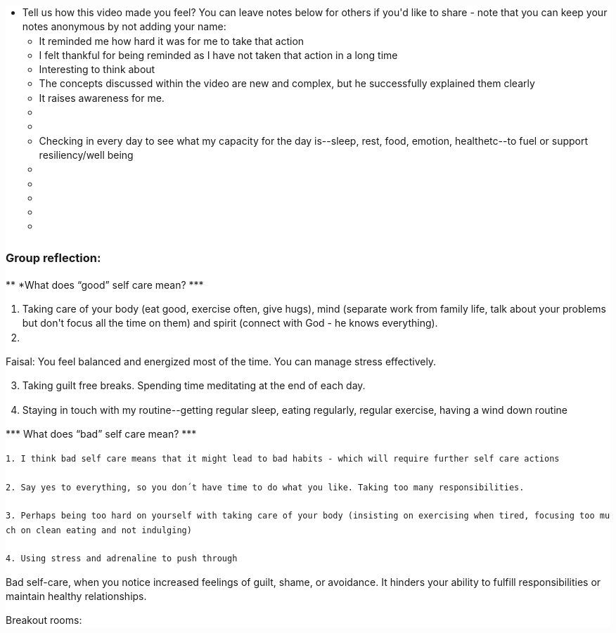    * Tell us how this video made you feel? You can leave notes below for others if you'd like to share - note that you can keep your notes anonymous by not adding your name:
       *  It reminded me how hard it was for me to take that action
       *  I felt thankful for being reminded as I have not taken that action in a long time
       * Interesting to think about
       * The concepts discussed within the video are new and complex, but he successfully explained them clearly
       * It raises awareness for me.
       * 
       * 
       * Checking in every day to see what my capacity for the day is--sleep, rest, food, emotion, healthetc--to fuel or support resiliency/well being
       * 
       * 
       * 
       * 
       * 



### **Group reflection:**

   ** *What does “good” self care mean?  ***

   1.   Taking care of your body (eat good, exercise often, give hugs), mind (separate work from family life, talk about your problems but don't focus all the time on them) and spirit (connect with God - he knows everything).   
  2. 

  Faisal: You feel balanced and energized most of the time. You can manage stress effectively.

3. Taking guilt free breaks. Spending time meditating at the end of each day.

4. Staying in touch with my routine--getting regular sleep, eating regularly, regular exercise, having a wind down routine



 ***   What does “bad” self care mean? ***

    1. I think bad self care means that it might lead to bad habits - which will require further self care actions

    2. Say yes to everything, so you don´t have time to do what you like. Taking too many responsibilities.

    3. Perhaps being too hard on yourself with taking care of your body (insisting on exercising when tired, focusing too much on clean eating and not indulging)

    4. Using stress and adrenaline to push through

Bad self-care, when you notice increased feelings of guilt, shame, or avoidance. It hinders your ability to fulfill responsibilities or maintain healthy relationships.





Breakout rooms:

